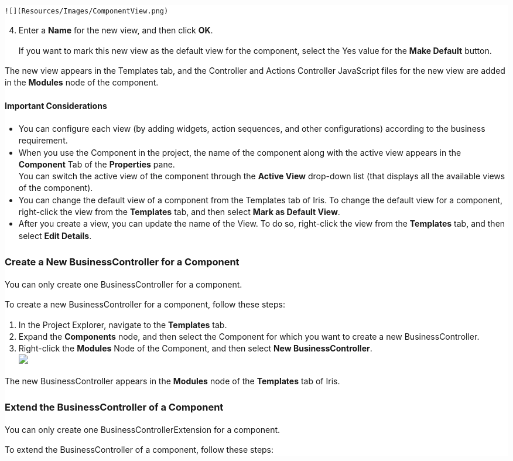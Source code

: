     ![](Resources/Images/ComponentView.png)
4.  Enter a **Name** for the new view, and then click **OK**.
    
    If you want to mark this new view as the default view for the component, select the Yes value for the **Make Default** button.
    

The new view appears in the Templates tab, and the Controller and Actions Controller JavaScript files for the new view are added in the **Modules** node of the component.

#### Important Considerations

*   You can configure each view (by adding widgets, action sequences, and other configurations) according to the business requirement.
*   When you use the Component in the project, the name of the component along with the active view appears in the **Component** Tab of the **Properties** pane.  
    You can switch the active view of the component through the **Active View** drop-down list (that displays all the available views of the component).
*   You can change the default view of a component from the Templates tab of Iris. To change the default view for a component, right-click the view from the **Templates** tab, and then select **Mark as Default View**.
*   After you create a view, you can update the name of the View. To do so, right-click the view from the **Templates** tab, and then select **Edit Details**.

### Create a New BusinessController for a Component

You can only create one BusinessController for a component.

To create a new BusinessController for a component, follow these steps:

1.  In the Project Explorer, navigate to the **Templates** tab.
2.  Expand the **Components** node, and then select the Component for which you want to create a new BusinessController.
3.  Right-click the **Modules** Node of the Component, and then select **New BusinessController**.  
    ![](Resources/Images/BusinessController.png)

The new BusinessController appears in the **Modules** node of the **Templates** tab of Iris.

### Extend the BusinessController of a Component

You can only create one BusinessControllerExtension for a component.

To extend the BusinessController of a component, follow these steps:
